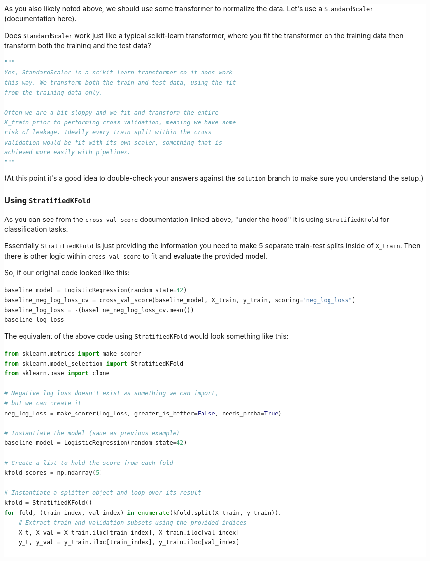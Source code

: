 As you also likely noted above, we should use some transformer to normalize the data. Let's use a `StandardScaler` ([documentation here](https://scikit-learn.org/stable/modules/generated/sklearn.preprocessing.StandardScaler.html)).

Does `StandardScaler` work just like a typical scikit-learn transformer, where you fit the transformer on the training data then transform both the training and the test data?


```python
"""
Yes, StandardScaler is a scikit-learn transformer so it does work
this way. We transform both the train and test data, using the fit
from the training data only.

Often we are a bit sloppy and we fit and transform the entire
X_train prior to performing cross validation, meaning we have some
risk of leakage. Ideally every train split within the cross
validation would be fit with its own scaler, something that is 
achieved more easily with pipelines.
"""
```

(At this point it's a good idea to double-check your answers against the `solution` branch to make sure you understand the setup.)

### Using `StratifiedKFold`

As you can see from the `cross_val_score` documentation linked above, "under the hood" it is using `StratifiedKFold` for classification tasks.

Essentially `StratifiedKFold` is just providing the information you need to make 5 separate train-test splits inside of `X_train`. Then there is other logic within `cross_val_score` to fit and evaluate the provided model.

So, if our original code looked like this:

```python
baseline_model = LogisticRegression(random_state=42)
baseline_neg_log_loss_cv = cross_val_score(baseline_model, X_train, y_train, scoring="neg_log_loss")
baseline_log_loss = -(baseline_neg_log_loss_cv.mean())
baseline_log_loss
```

The equivalent of the above code using `StratifiedKFold` would look something like this:


```python
from sklearn.metrics import make_scorer
from sklearn.model_selection import StratifiedKFold
from sklearn.base import clone

# Negative log loss doesn't exist as something we can import,
# but we can create it
neg_log_loss = make_scorer(log_loss, greater_is_better=False, needs_proba=True)

# Instantiate the model (same as previous example)
baseline_model = LogisticRegression(random_state=42)

# Create a list to hold the score from each fold
kfold_scores = np.ndarray(5)

# Instantiate a splitter object and loop over its result
kfold = StratifiedKFold()
for fold, (train_index, val_index) in enumerate(kfold.split(X_train, y_train)):
    # Extract train and validation subsets using the provided indices
    X_t, X_val = X_train.iloc[train_index], X_train.iloc[val_index]
    y_t, y_val = y_train.iloc[train_index], y_train.iloc[val_index]
    
```